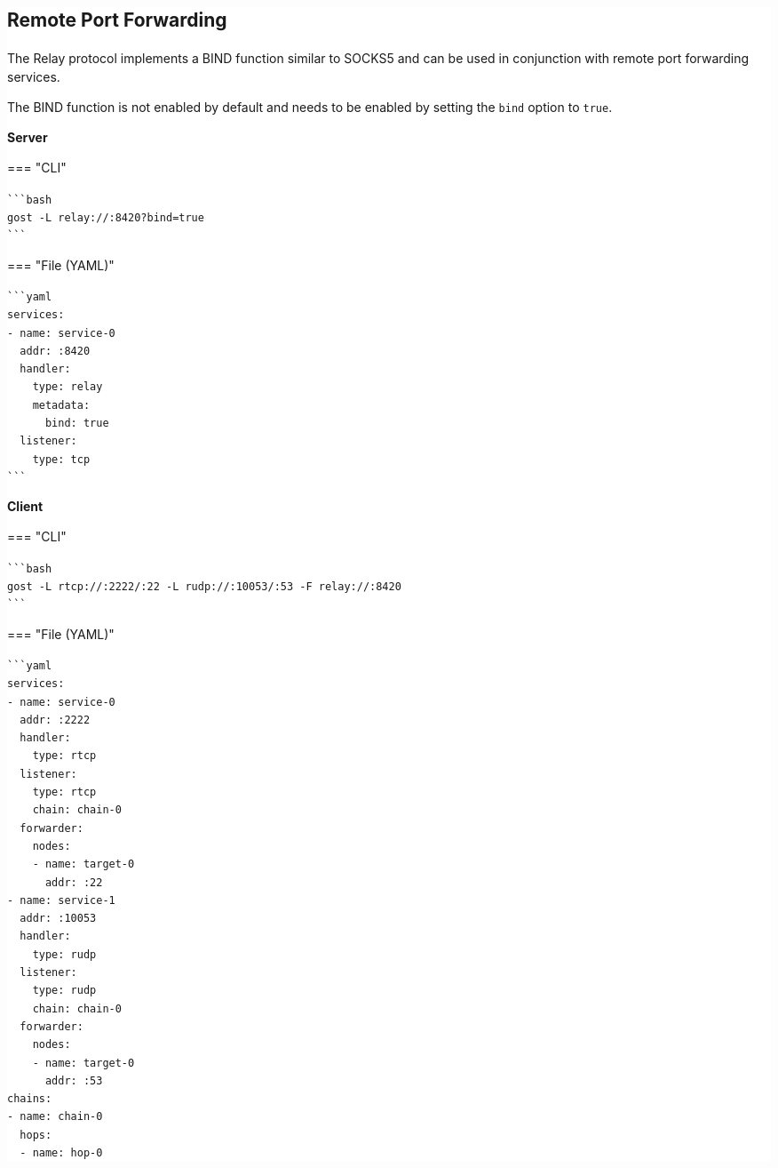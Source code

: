 ## Remote Port Forwarding

The Relay protocol implements a BIND function similar to SOCKS5 and can be used in conjunction with remote port forwarding services.

The BIND function is not enabled by default and needs to be enabled by setting the `bind` option to `true`.

**Server**

=== "CLI"

    ```bash
    gost -L relay://:8420?bind=true
    ```

=== "File (YAML)"

    ```yaml
    services:
    - name: service-0
      addr: :8420
      handler:
        type: relay
        metadata:
          bind: true
      listener:
        type: tcp
    ```

**Client**

=== "CLI"

    ```bash
    gost -L rtcp://:2222/:22 -L rudp://:10053/:53 -F relay://:8420
    ```

=== "File (YAML)"

    ```yaml
    services:
    - name: service-0
      addr: :2222
      handler:
        type: rtcp
      listener:
        type: rtcp
        chain: chain-0
      forwarder:
        nodes:
        - name: target-0
          addr: :22
    - name: service-1
      addr: :10053
      handler:
        type: rudp
      listener:
        type: rudp
        chain: chain-0
      forwarder:
        nodes:
        - name: target-0
          addr: :53
    chains:
    - name: chain-0
      hops:
      - name: hop-0